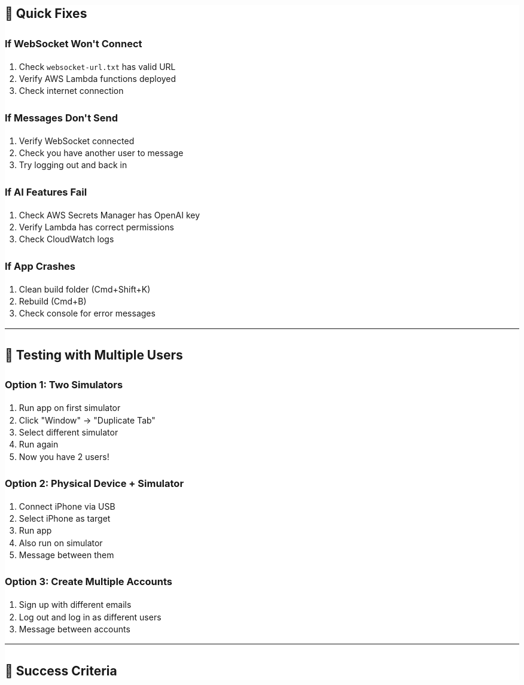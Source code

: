 ## 🔧 Quick Fixes

### If WebSocket Won't Connect
1. Check `websocket-url.txt` has valid URL
2. Verify AWS Lambda functions deployed
3. Check internet connection

### If Messages Don't Send
1. Verify WebSocket connected
2. Check you have another user to message
3. Try logging out and back in

### If AI Features Fail
1. Check AWS Secrets Manager has OpenAI key
2. Verify Lambda has correct permissions
3. Check CloudWatch logs

### If App Crashes
1. Clean build folder (Cmd+Shift+K)
2. Rebuild (Cmd+B)
3. Check console for error messages

---

## 📱 Testing with Multiple Users

### Option 1: Two Simulators
1. Run app on first simulator
2. Click "Window" → "Duplicate Tab"
3. Select different simulator
4. Run again
5. Now you have 2 users!

### Option 2: Physical Device + Simulator
1. Connect iPhone via USB
2. Select iPhone as target
3. Run app
4. Also run on simulator
5. Message between them

### Option 3: Create Multiple Accounts
1. Sign up with different emails
2. Log out and log in as different users
3. Message between accounts

---

## 🎯 Success Criteria
